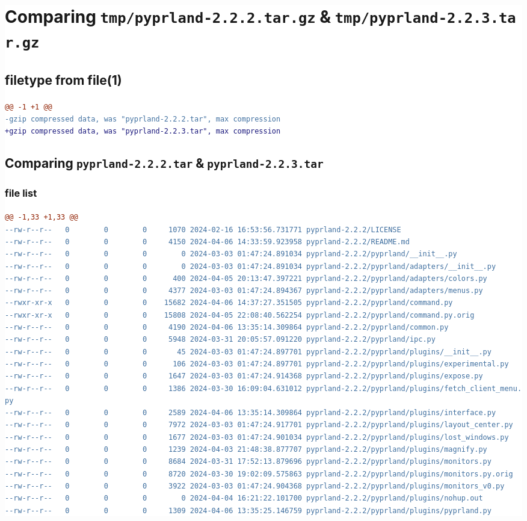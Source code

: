 # Comparing `tmp/pyprland-2.2.2.tar.gz` & `tmp/pyprland-2.2.3.tar.gz`

## filetype from file(1)

```diff
@@ -1 +1 @@
-gzip compressed data, was "pyprland-2.2.2.tar", max compression
+gzip compressed data, was "pyprland-2.2.3.tar", max compression
```

## Comparing `pyprland-2.2.2.tar` & `pyprland-2.2.3.tar`

### file list

```diff
@@ -1,33 +1,33 @@
--rw-r--r--   0        0        0     1070 2024-02-16 16:53:56.731771 pyprland-2.2.2/LICENSE
--rw-r--r--   0        0        0     4150 2024-04-06 14:33:59.923958 pyprland-2.2.2/README.md
--rw-r--r--   0        0        0        0 2024-03-03 01:47:24.891034 pyprland-2.2.2/pyprland/__init__.py
--rw-r--r--   0        0        0        0 2024-03-03 01:47:24.891034 pyprland-2.2.2/pyprland/adapters/__init__.py
--rw-r--r--   0        0        0      400 2024-04-05 20:13:47.397221 pyprland-2.2.2/pyprland/adapters/colors.py
--rw-r--r--   0        0        0     4377 2024-03-03 01:47:24.894367 pyprland-2.2.2/pyprland/adapters/menus.py
--rwxr-xr-x   0        0        0    15682 2024-04-06 14:37:27.351505 pyprland-2.2.2/pyprland/command.py
--rwxr-xr-x   0        0        0    15808 2024-04-05 22:08:40.562254 pyprland-2.2.2/pyprland/command.py.orig
--rw-r--r--   0        0        0     4190 2024-04-06 13:35:14.309864 pyprland-2.2.2/pyprland/common.py
--rw-r--r--   0        0        0     5948 2024-03-31 20:05:57.091220 pyprland-2.2.2/pyprland/ipc.py
--rw-r--r--   0        0        0       45 2024-03-03 01:47:24.897701 pyprland-2.2.2/pyprland/plugins/__init__.py
--rw-r--r--   0        0        0      106 2024-03-03 01:47:24.897701 pyprland-2.2.2/pyprland/plugins/experimental.py
--rw-r--r--   0        0        0     1647 2024-03-03 01:47:24.914368 pyprland-2.2.2/pyprland/plugins/expose.py
--rw-r--r--   0        0        0     1386 2024-03-30 16:09:04.631012 pyprland-2.2.2/pyprland/plugins/fetch_client_menu.py
--rw-r--r--   0        0        0     2589 2024-04-06 13:35:14.309864 pyprland-2.2.2/pyprland/plugins/interface.py
--rw-r--r--   0        0        0     7972 2024-03-03 01:47:24.917701 pyprland-2.2.2/pyprland/plugins/layout_center.py
--rw-r--r--   0        0        0     1677 2024-03-03 01:47:24.901034 pyprland-2.2.2/pyprland/plugins/lost_windows.py
--rw-r--r--   0        0        0     1239 2024-04-03 21:48:38.877707 pyprland-2.2.2/pyprland/plugins/magnify.py
--rw-r--r--   0        0        0     8684 2024-03-31 17:52:13.879696 pyprland-2.2.2/pyprland/plugins/monitors.py
--rw-r--r--   0        0        0     8720 2024-03-30 19:02:09.575863 pyprland-2.2.2/pyprland/plugins/monitors.py.orig
--rw-r--r--   0        0        0     3922 2024-03-03 01:47:24.904368 pyprland-2.2.2/pyprland/plugins/monitors_v0.py
--rw-r--r--   0        0        0        0 2024-04-04 16:21:22.101700 pyprland-2.2.2/pyprland/plugins/nohup.out
--rw-r--r--   0        0        0     1309 2024-04-06 13:35:25.146759 pyprland-2.2.2/pyprland/plugins/pyprland.py
```